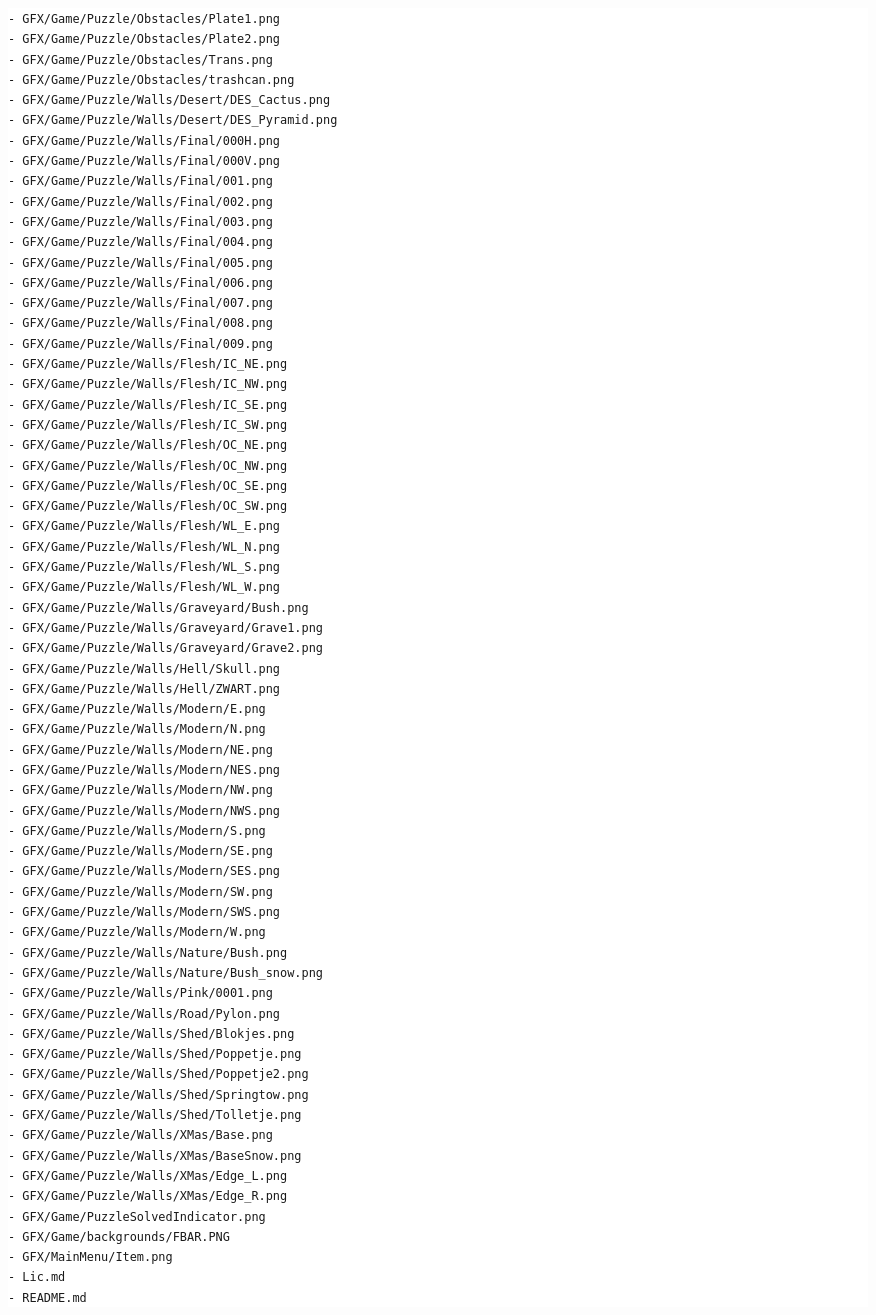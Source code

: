     - GFX/Game/Puzzle/Obstacles/Plate1.png
    - GFX/Game/Puzzle/Obstacles/Plate2.png
    - GFX/Game/Puzzle/Obstacles/Trans.png
    - GFX/Game/Puzzle/Obstacles/trashcan.png
    - GFX/Game/Puzzle/Walls/Desert/DES_Cactus.png
    - GFX/Game/Puzzle/Walls/Desert/DES_Pyramid.png
    - GFX/Game/Puzzle/Walls/Final/000H.png
    - GFX/Game/Puzzle/Walls/Final/000V.png
    - GFX/Game/Puzzle/Walls/Final/001.png
    - GFX/Game/Puzzle/Walls/Final/002.png
    - GFX/Game/Puzzle/Walls/Final/003.png
    - GFX/Game/Puzzle/Walls/Final/004.png
    - GFX/Game/Puzzle/Walls/Final/005.png
    - GFX/Game/Puzzle/Walls/Final/006.png
    - GFX/Game/Puzzle/Walls/Final/007.png
    - GFX/Game/Puzzle/Walls/Final/008.png
    - GFX/Game/Puzzle/Walls/Final/009.png
    - GFX/Game/Puzzle/Walls/Flesh/IC_NE.png
    - GFX/Game/Puzzle/Walls/Flesh/IC_NW.png
    - GFX/Game/Puzzle/Walls/Flesh/IC_SE.png
    - GFX/Game/Puzzle/Walls/Flesh/IC_SW.png
    - GFX/Game/Puzzle/Walls/Flesh/OC_NE.png
    - GFX/Game/Puzzle/Walls/Flesh/OC_NW.png
    - GFX/Game/Puzzle/Walls/Flesh/OC_SE.png
    - GFX/Game/Puzzle/Walls/Flesh/OC_SW.png
    - GFX/Game/Puzzle/Walls/Flesh/WL_E.png
    - GFX/Game/Puzzle/Walls/Flesh/WL_N.png
    - GFX/Game/Puzzle/Walls/Flesh/WL_S.png
    - GFX/Game/Puzzle/Walls/Flesh/WL_W.png
    - GFX/Game/Puzzle/Walls/Graveyard/Bush.png
    - GFX/Game/Puzzle/Walls/Graveyard/Grave1.png
    - GFX/Game/Puzzle/Walls/Graveyard/Grave2.png
    - GFX/Game/Puzzle/Walls/Hell/Skull.png
    - GFX/Game/Puzzle/Walls/Hell/ZWART.png
    - GFX/Game/Puzzle/Walls/Modern/E.png
    - GFX/Game/Puzzle/Walls/Modern/N.png
    - GFX/Game/Puzzle/Walls/Modern/NE.png
    - GFX/Game/Puzzle/Walls/Modern/NES.png
    - GFX/Game/Puzzle/Walls/Modern/NW.png
    - GFX/Game/Puzzle/Walls/Modern/NWS.png
    - GFX/Game/Puzzle/Walls/Modern/S.png
    - GFX/Game/Puzzle/Walls/Modern/SE.png
    - GFX/Game/Puzzle/Walls/Modern/SES.png
    - GFX/Game/Puzzle/Walls/Modern/SW.png
    - GFX/Game/Puzzle/Walls/Modern/SWS.png
    - GFX/Game/Puzzle/Walls/Modern/W.png
    - GFX/Game/Puzzle/Walls/Nature/Bush.png
    - GFX/Game/Puzzle/Walls/Nature/Bush_snow.png
    - GFX/Game/Puzzle/Walls/Pink/0001.png
    - GFX/Game/Puzzle/Walls/Road/Pylon.png
    - GFX/Game/Puzzle/Walls/Shed/Blokjes.png
    - GFX/Game/Puzzle/Walls/Shed/Poppetje.png
    - GFX/Game/Puzzle/Walls/Shed/Poppetje2.png
    - GFX/Game/Puzzle/Walls/Shed/Springtow.png
    - GFX/Game/Puzzle/Walls/Shed/Tolletje.png
    - GFX/Game/Puzzle/Walls/XMas/Base.png
    - GFX/Game/Puzzle/Walls/XMas/BaseSnow.png
    - GFX/Game/Puzzle/Walls/XMas/Edge_L.png
    - GFX/Game/Puzzle/Walls/XMas/Edge_R.png
    - GFX/Game/PuzzleSolvedIndicator.png
    - GFX/Game/backgrounds/FBAR.PNG
    - GFX/MainMenu/Item.png
    - Lic.md
    - README.md